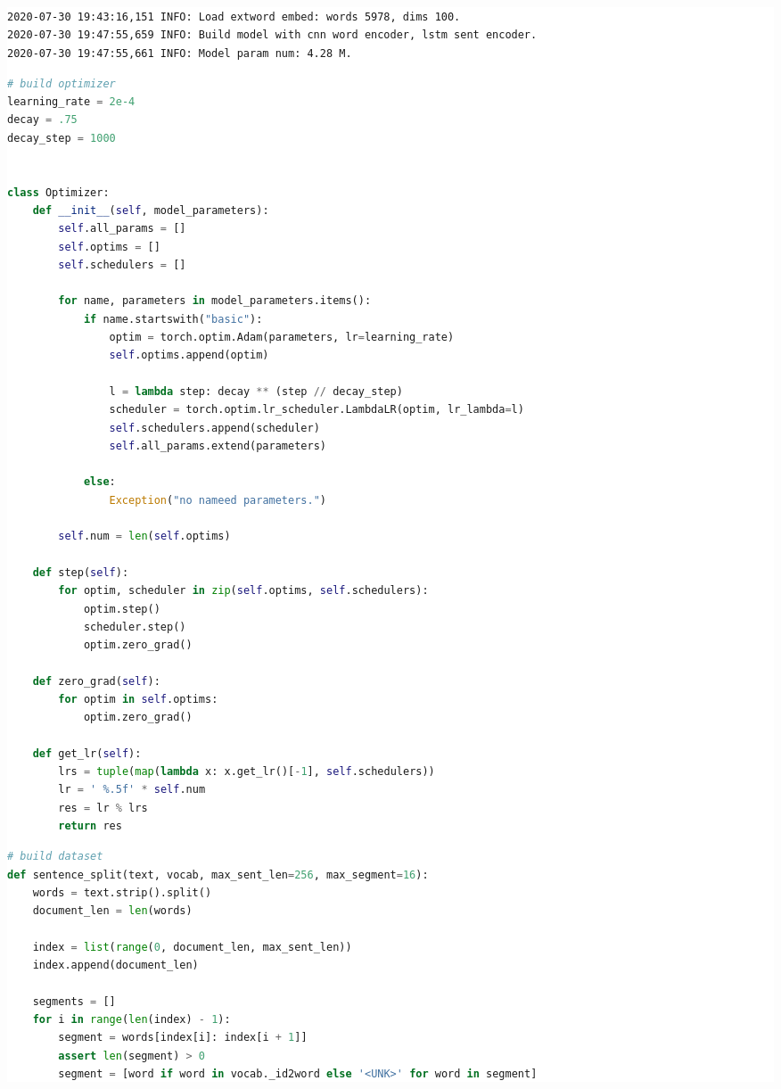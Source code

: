     2020-07-30 19:43:16,151 INFO: Load extword embed: words 5978, dims 100.
    2020-07-30 19:47:55,659 INFO: Build model with cnn word encoder, lstm sent encoder.
    2020-07-30 19:47:55,661 INFO: Model param num: 4.28 M.



```python
# build optimizer
learning_rate = 2e-4
decay = .75
decay_step = 1000


class Optimizer:
    def __init__(self, model_parameters):
        self.all_params = []
        self.optims = []
        self.schedulers = []

        for name, parameters in model_parameters.items():
            if name.startswith("basic"):
                optim = torch.optim.Adam(parameters, lr=learning_rate)
                self.optims.append(optim)

                l = lambda step: decay ** (step // decay_step)
                scheduler = torch.optim.lr_scheduler.LambdaLR(optim, lr_lambda=l)
                self.schedulers.append(scheduler)
                self.all_params.extend(parameters)

            else:
                Exception("no nameed parameters.")

        self.num = len(self.optims)

    def step(self):
        for optim, scheduler in zip(self.optims, self.schedulers):
            optim.step()
            scheduler.step()
            optim.zero_grad()

    def zero_grad(self):
        for optim in self.optims:
            optim.zero_grad()

    def get_lr(self):
        lrs = tuple(map(lambda x: x.get_lr()[-1], self.schedulers))
        lr = ' %.5f' * self.num
        res = lr % lrs
        return res
```


```python
# build dataset
def sentence_split(text, vocab, max_sent_len=256, max_segment=16):
    words = text.strip().split()
    document_len = len(words)

    index = list(range(0, document_len, max_sent_len))
    index.append(document_len)

    segments = []
    for i in range(len(index) - 1):
        segment = words[index[i]: index[i + 1]]
        assert len(segment) > 0
        segment = [word if word in vocab._id2word else '<UNK>' for word in segment]
```